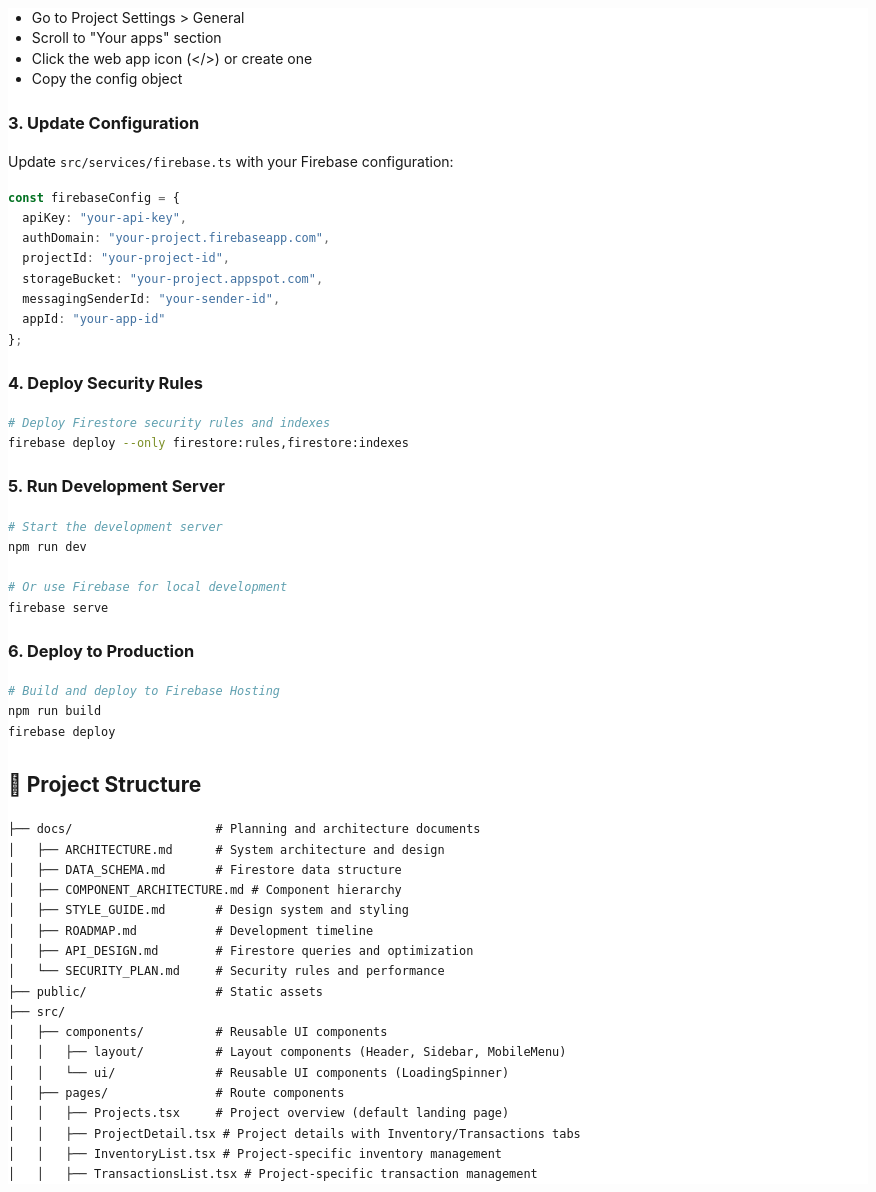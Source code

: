    - Go to Project Settings > General
   - Scroll to "Your apps" section
   - Click the web app icon (</>) or create one
   - Copy the config object

### 3. Update Configuration

Update `src/services/firebase.ts` with your Firebase configuration:

```typescript
const firebaseConfig = {
  apiKey: "your-api-key",
  authDomain: "your-project.firebaseapp.com",
  projectId: "your-project-id",
  storageBucket: "your-project.appspot.com",
  messagingSenderId: "your-sender-id",
  appId: "your-app-id"
};
```

### 4. Deploy Security Rules

```bash
# Deploy Firestore security rules and indexes
firebase deploy --only firestore:rules,firestore:indexes
```

### 5. Run Development Server

```bash
# Start the development server
npm run dev

# Or use Firebase for local development
firebase serve
```

### 6. Deploy to Production

```bash
# Build and deploy to Firebase Hosting
npm run build
firebase deploy
```

## 📁 Project Structure

```
├── docs/                    # Planning and architecture documents
│   ├── ARCHITECTURE.md      # System architecture and design
│   ├── DATA_SCHEMA.md       # Firestore data structure
│   ├── COMPONENT_ARCHITECTURE.md # Component hierarchy
│   ├── STYLE_GUIDE.md       # Design system and styling
│   ├── ROADMAP.md           # Development timeline
│   ├── API_DESIGN.md        # Firestore queries and optimization
│   └── SECURITY_PLAN.md     # Security rules and performance
├── public/                  # Static assets
├── src/
│   ├── components/          # Reusable UI components
│   │   ├── layout/          # Layout components (Header, Sidebar, MobileMenu)
│   │   └── ui/              # Reusable UI components (LoadingSpinner)
│   ├── pages/               # Route components
│   │   ├── Projects.tsx     # Project overview (default landing page)
│   │   ├── ProjectDetail.tsx # Project details with Inventory/Transactions tabs
│   │   ├── InventoryList.tsx # Project-specific inventory management
│   │   ├── TransactionsList.tsx # Project-specific transaction management
```